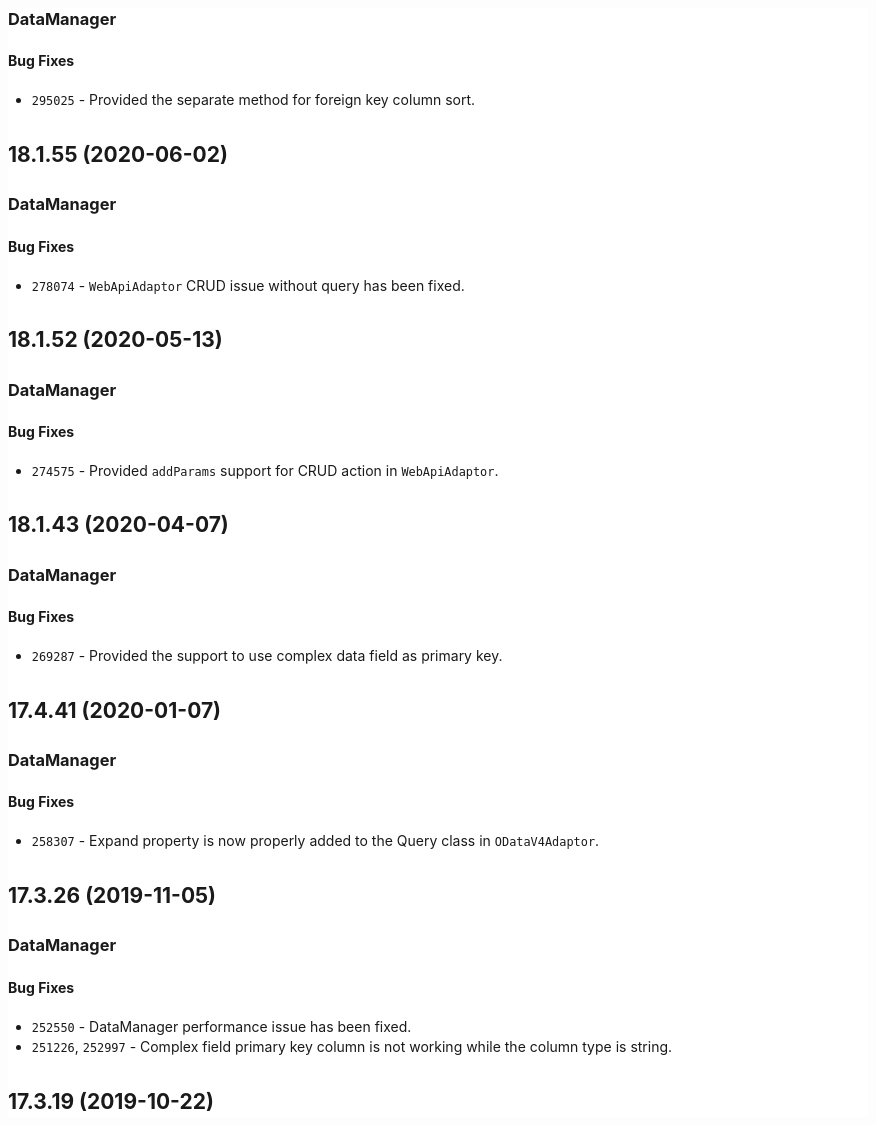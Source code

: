 ### DataManager

#### Bug Fixes

- `295025` - Provided the separate method for foreign key column sort.

## 18.1.55 (2020-06-02)

### DataManager

#### Bug Fixes

- `278074` - `WebApiAdaptor` CRUD issue without query has been fixed.

## 18.1.52 (2020-05-13)

### DataManager

#### Bug Fixes

- `274575` - Provided `addParams` support for CRUD action in `WebApiAdaptor`.

## 18.1.43 (2020-04-07)

### DataManager

#### Bug Fixes

- `269287` - Provided the support to use complex data field as primary key.

## 17.4.41 (2020-01-07)

### DataManager

#### Bug Fixes

- `258307` - Expand property is now properly added to the Query class in `ODataV4Adaptor`.

## 17.3.26 (2019-11-05)

### DataManager

#### Bug Fixes

- `252550` - DataManager performance issue has been fixed.
- `251226`, `252997` - Complex field primary key column is not working while the column type is string.

## 17.3.19 (2019-10-22)
